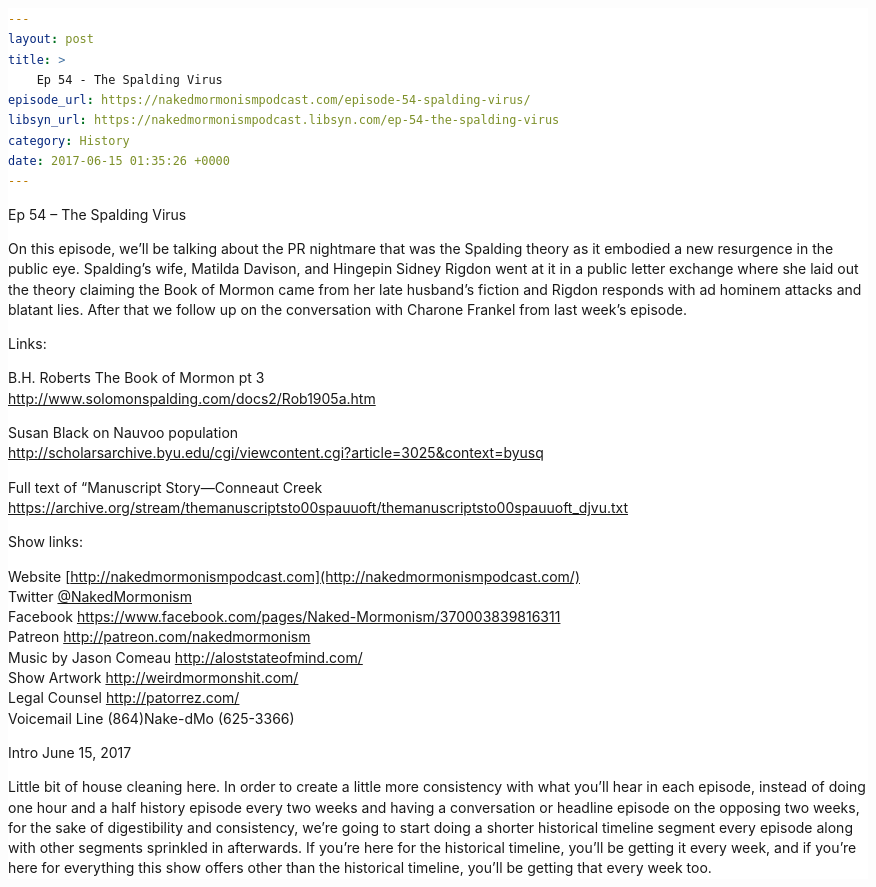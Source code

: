 ```yaml
---
layout: post
title: >
    Ep 54 - The Spalding Virus
episode_url: https://nakedmormonismpodcast.com/episode-54-spalding-virus/
libsyn_url: https://nakedmormonismpodcast.libsyn.com/ep-54-the-spalding-virus
category: History
date: 2017-06-15 01:35:26 +0000
---
```


Ep 54 – The Spalding Virus

On this episode, we’ll be talking about the PR nightmare that was the
Spalding theory as it embodied a new resurgence in the public eye.
Spalding’s wife, Matilda Davison, and Hingepin Sidney Rigdon went at it
in a public letter exchange where she laid out the theory claiming the
Book of Mormon came from her late husband’s fiction and Rigdon responds
with ad hominem attacks and blatant lies. After that we follow up on the
conversation with Charone Frankel from last week’s episode.

Links:

B.H. Roberts The Book of Mormon pt 3  
<http://www.solomonspalding.com/docs2/Rob1905a.htm>

Susan Black on Nauvoo population  
<http://scholarsarchive.byu.edu/cgi/viewcontent.cgi?article=3025&context=byusq>

Full text of “Manuscript Story—Conneaut Creek  
<https://archive.org/stream/themanuscriptsto00spauuoft/themanuscriptsto00spauuoft_djvu.txt>

Show links:

Website [http://nakedmormonismpodcast.com](http://nakedmormonismpodcast.com/)  
Twitter [@NakedMormonism](https://twitter.com/NakedMormonism)  
Facebook <https://www.facebook.com/pages/Naked-Mormonism/370003839816311>  
Patreon <http://patreon.com/nakedmormonism>  
Music by Jason Comeau <http://aloststateofmind.com/>  
Show Artwork <http://weirdmormonshit.com/>  
Legal Counsel <http://patorrez.com/>  
Voicemail Line (864)Nake-dMo (625-3366)

Intro June 15, 2017

Little bit of house cleaning here. In order to create a little more
consistency with what you’ll hear in each episode, instead of doing one
hour and a half history episode every two weeks and having a
conversation or headline episode on the opposing two weeks, for the sake
of digestibility and consistency, we’re going to start doing a shorter
historical timeline segment every episode along with other segments
sprinkled in afterwards. If you’re here for the historical timeline,
you’ll be getting it every week, and if you’re here for everything
this show offers other than the historical timeline, you’ll be getting
that every week too.
